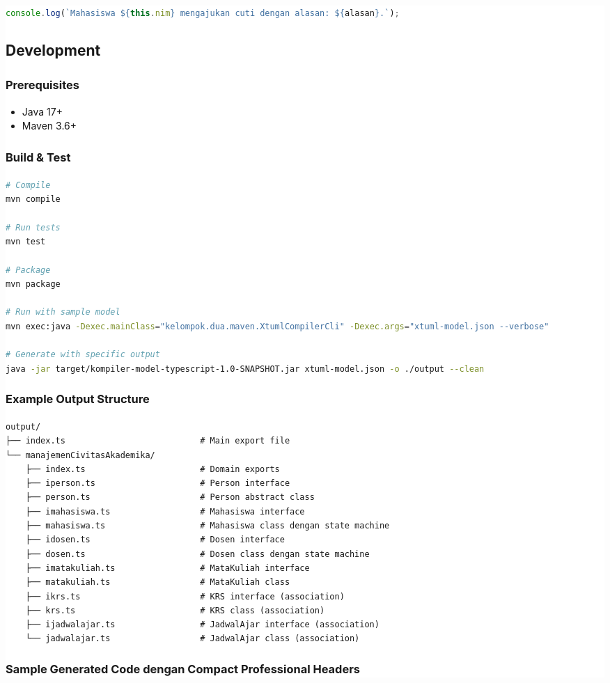 ```typescript
console.log(`Mahasiswa ${this.nim} mengajukan cuti dengan alasan: ${alasan}.`);
```

## Development

### Prerequisites

- Java 17+
- Maven 3.6+

### Build & Test

```bash
# Compile
mvn compile

# Run tests
mvn test

# Package
mvn package

# Run with sample model
mvn exec:java -Dexec.mainClass="kelompok.dua.maven.XtumlCompilerCli" -Dexec.args="xtuml-model.json --verbose"

# Generate with specific output
java -jar target/kompiler-model-typescript-1.0-SNAPSHOT.jar xtuml-model.json -o ./output --clean
```

### Example Output Structure

```
output/
├── index.ts                           # Main export file
└── manajemenCivitasAkademika/
    ├── index.ts                       # Domain exports
    ├── iperson.ts                     # Person interface
    ├── person.ts                      # Person abstract class
    ├── imahasiswa.ts                  # Mahasiswa interface
    ├── mahasiswa.ts                   # Mahasiswa class dengan state machine
    ├── idosen.ts                      # Dosen interface
    ├── dosen.ts                       # Dosen class dengan state machine
    ├── imatakuliah.ts                 # MataKuliah interface
    ├── matakuliah.ts                  # MataKuliah class
    ├── ikrs.ts                        # KRS interface (association)
    ├── krs.ts                         # KRS class (association)
    ├── ijadwalajar.ts                 # JadwalAjar interface (association)
    └── jadwalajar.ts                  # JadwalAjar class (association)
```

### Sample Generated Code dengan Compact Professional Headers
